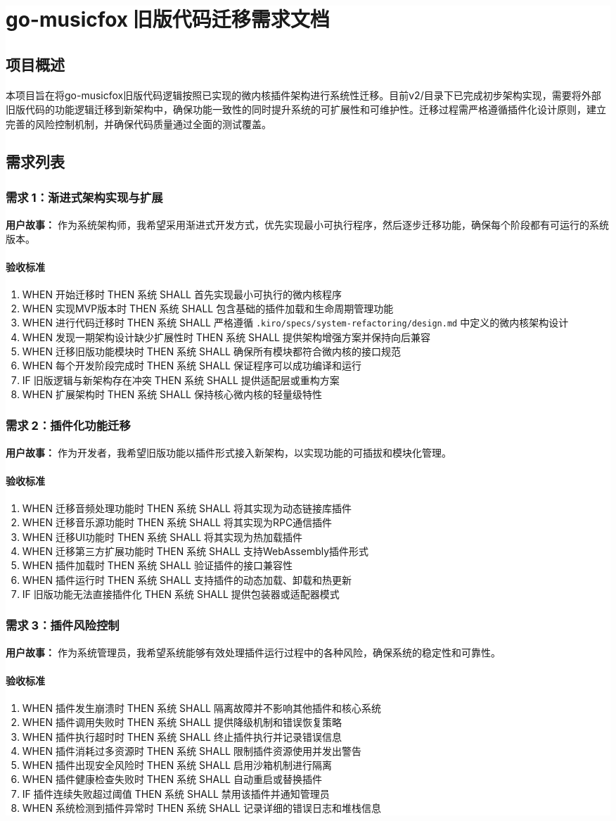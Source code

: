 # go-musicfox 旧版代码迁移需求文档

## 项目概述

本项目旨在将go-musicfox旧版代码逻辑按照已实现的微内核插件架构进行系统性迁移。目前v2/目录下已完成初步架构实现，需要将外部旧版代码的功能逻辑迁移到新架构中，确保功能一致性的同时提升系统的可扩展性和可维护性。迁移过程需严格遵循插件化设计原则，建立完善的风险控制机制，并确保代码质量通过全面的测试覆盖。

## 需求列表

### 需求 1：渐进式架构实现与扩展

**用户故事：** 作为系统架构师，我希望采用渐进式开发方式，优先实现最小可执行程序，然后逐步迁移功能，确保每个阶段都有可运行的系统版本。

#### 验收标准

1. WHEN 开始迁移时 THEN 系统 SHALL 首先实现最小可执行的微内核程序
2. WHEN 实现MVP版本时 THEN 系统 SHALL 包含基础的插件加载和生命周期管理功能
3. WHEN 进行代码迁移时 THEN 系统 SHALL 严格遵循 `.kiro/specs/system-refactoring/design.md` 中定义的微内核架构设计
4. WHEN 发现一期架构设计缺少扩展性时 THEN 系统 SHALL 提供架构增强方案并保持向后兼容
5. WHEN 迁移旧版功能模块时 THEN 系统 SHALL 确保所有模块都符合微内核的接口规范
6. WHEN 每个开发阶段完成时 THEN 系统 SHALL 保证程序可以成功编译和运行
7. IF 旧版逻辑与新架构存在冲突 THEN 系统 SHALL 提供适配层或重构方案
8. WHEN 扩展架构时 THEN 系统 SHALL 保持核心微内核的轻量级特性

### 需求 2：插件化功能迁移

**用户故事：** 作为开发者，我希望旧版功能以插件形式接入新架构，以实现功能的可插拔和模块化管理。

#### 验收标准

1. WHEN 迁移音频处理功能时 THEN 系统 SHALL 将其实现为动态链接库插件
2. WHEN 迁移音乐源功能时 THEN 系统 SHALL 将其实现为RPC通信插件
3. WHEN 迁移UI功能时 THEN 系统 SHALL 将其实现为热加载插件
4. WHEN 迁移第三方扩展功能时 THEN 系统 SHALL 支持WebAssembly插件形式
5. WHEN 插件加载时 THEN 系统 SHALL 验证插件的接口兼容性
6. WHEN 插件运行时 THEN 系统 SHALL 支持插件的动态加载、卸载和热更新
7. IF 旧版功能无法直接插件化 THEN 系统 SHALL 提供包装器或适配器模式

### 需求 3：插件风险控制

**用户故事：** 作为系统管理员，我希望系统能够有效处理插件运行过程中的各种风险，确保系统的稳定性和可靠性。

#### 验收标准

1. WHEN 插件发生崩溃时 THEN 系统 SHALL 隔离故障并不影响其他插件和核心系统
2. WHEN 插件调用失败时 THEN 系统 SHALL 提供降级机制和错误恢复策略
3. WHEN 插件执行超时时 THEN 系统 SHALL 终止插件执行并记录错误信息
4. WHEN 插件消耗过多资源时 THEN 系统 SHALL 限制插件资源使用并发出警告
5. WHEN 插件出现安全风险时 THEN 系统 SHALL 启用沙箱机制进行隔离
6. WHEN 插件健康检查失败时 THEN 系统 SHALL 自动重启或替换插件
7. IF 插件连续失败超过阈值 THEN 系统 SHALL 禁用该插件并通知管理员
8. WHEN 系统检测到插件异常时 THEN 系统 SHALL 记录详细的错误日志和堆栈信息
